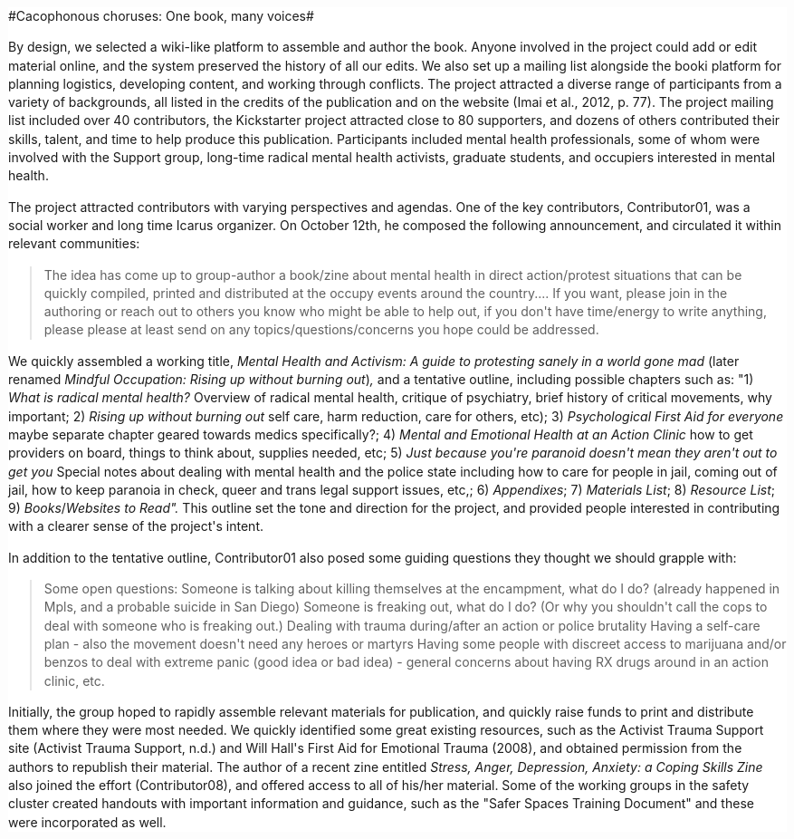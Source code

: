 #Cacophonous choruses: One book, many voices#

By design, we selected a wiki-like platform to assemble and author the book. Anyone involved in the project could add or edit material online, and the system preserved the history of all our edits. We also set up a mailing list alongside the booki platform for planning logistics, developing content, and working through conflicts. The project attracted a diverse range of participants from a variety of backgrounds, all listed in the credits of the publication and on the website (Imai et al., 2012, p. 77). The project mailing list included over 40 contributors, the Kickstarter project attracted close to 80 supporters, and dozens of others contributed their skills, talent, and time to help produce this publication. Participants included mental health professionals, some of whom were involved with the Support group, long-time radical mental health activists, graduate students, and occupiers interested in mental health.

The project attracted contributors with varying perspectives and agendas. One of the key contributors, Contributor01, was a social worker and long time Icarus organizer. On October 12th, he composed the following announcement, and circulated it within relevant communities:

>The idea has come up to group-author a book/zine about mental health in direct action/protest situations that can be quickly compiled, printed and distributed at the occupy events around the country.... If you want, please join in the authoring or reach out to others you know who might be able to help out, if you don't have time/energy to write anything, please please at least send on any topics/questions/concerns you hope could be addressed.

We quickly assembled a working title, _Mental Health and Activism: A guide to protesting sanely in a world gone mad_ (later renamed _Mindful Occupation: Rising up without burning out_)_,_ and a tentative outline, including possible chapters such as: "1) _What is radical mental health?_ Overview of radical mental health, critique of psychiatry, brief history of critical movements, why important; 2) _Rising up without burning out_ self care, harm reduction, care for others, etc); 3) _Psychological First Aid for everyone_ maybe separate chapter geared towards medics specifically?; 4) _Mental and Emotional Health at an Action Clinic_ how to get providers on board, things to think about, supplies needed, etc; 5) _Just because you're paranoid doesn't mean they aren't out to get you_ Special notes about dealing with mental health and the police state including how to care for people in jail, coming out of jail, how to keep paranoia in check, queer and trans legal support issues, etc,; 6) _Appendixes_; 7) _Materials List_; 8) _Resource List_; 9) _Books_/_Websites to Read"._ This outline set the tone and direction for the project, and provided people interested in contributing with a clearer sense of the project's intent.

In addition to the tentative outline, Contributor01 also posed some guiding questions they thought we should grapple with:

>Some open questions: Someone is talking about killing themselves at the encampment, what do I do? (already happened in Mpls, and a probable suicide in San Diego) Someone is freaking out, what do I do? (Or why you shouldn't call the cops to deal with someone who is freaking out.) Dealing with trauma during/after an action or police brutality Having a self-care plan - also the movement doesn't need any heroes or martyrs Having some people with discreet access to marijuana and/or benzos to deal with extreme panic (good idea or bad idea) - general concerns about having RX drugs around in an action clinic, etc.

Initially, the group hoped to rapidly assemble relevant materials for publication, and quickly raise funds to print and distribute them where they were most needed. We quickly identified some great existing resources, such as the Activist Trauma Support site (Activist Trauma Support, n.d.) and Will Hall's First Aid for Emotional Trauma (2008), and obtained permission from the authors to republish their material. The author of a recent zine entitled _Stress, Anger, Depression, Anxiety: a Coping Skills Zine_ also joined the effort (Contributor08), and offered access to all of his/her material. Some of the working groups in the safety cluster created handouts with important information and guidance, such as the "Safer Spaces Training Document" and these were incorporated as well.
